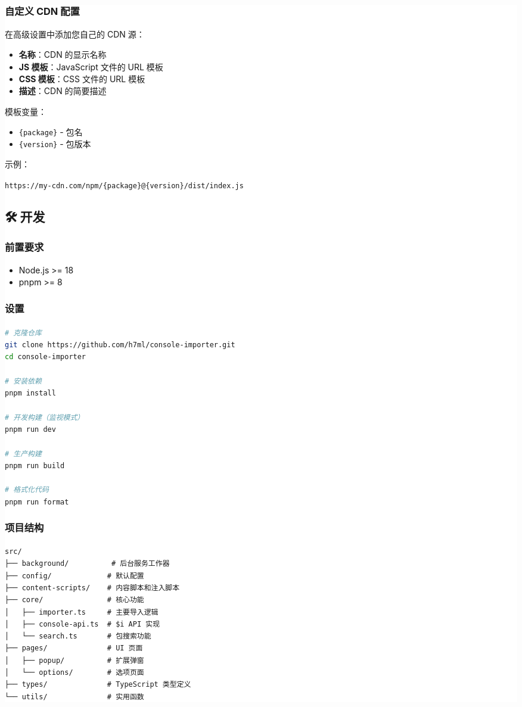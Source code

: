 ### 自定义 CDN 配置

在高级设置中添加您自己的 CDN 源：
- **名称**：CDN 的显示名称
- **JS 模板**：JavaScript 文件的 URL 模板
- **CSS 模板**：CSS 文件的 URL 模板
- **描述**：CDN 的简要描述

模板变量：
- `{package}` - 包名
- `{version}` - 包版本

示例：
```
https://my-cdn.com/npm/{package}@{version}/dist/index.js
```

## 🛠️ 开发

### 前置要求
- Node.js >= 18
- pnpm >= 8

### 设置

```bash
# 克隆仓库
git clone https://github.com/h7ml/console-importer.git
cd console-importer

# 安装依赖
pnpm install

# 开发构建（监视模式）
pnpm run dev

# 生产构建
pnpm run build

# 格式化代码
pnpm run format
```

### 项目结构

```
src/
├── background/          # 后台服务工作器
├── config/             # 默认配置
├── content-scripts/    # 内容脚本和注入脚本
├── core/               # 核心功能
│   ├── importer.ts     # 主要导入逻辑
│   ├── console-api.ts  # $i API 实现
│   └── search.ts       # 包搜索功能
├── pages/              # UI 页面
│   ├── popup/          # 扩展弹窗
│   └── options/        # 选项页面
├── types/              # TypeScript 类型定义
└── utils/              # 实用函数
```
